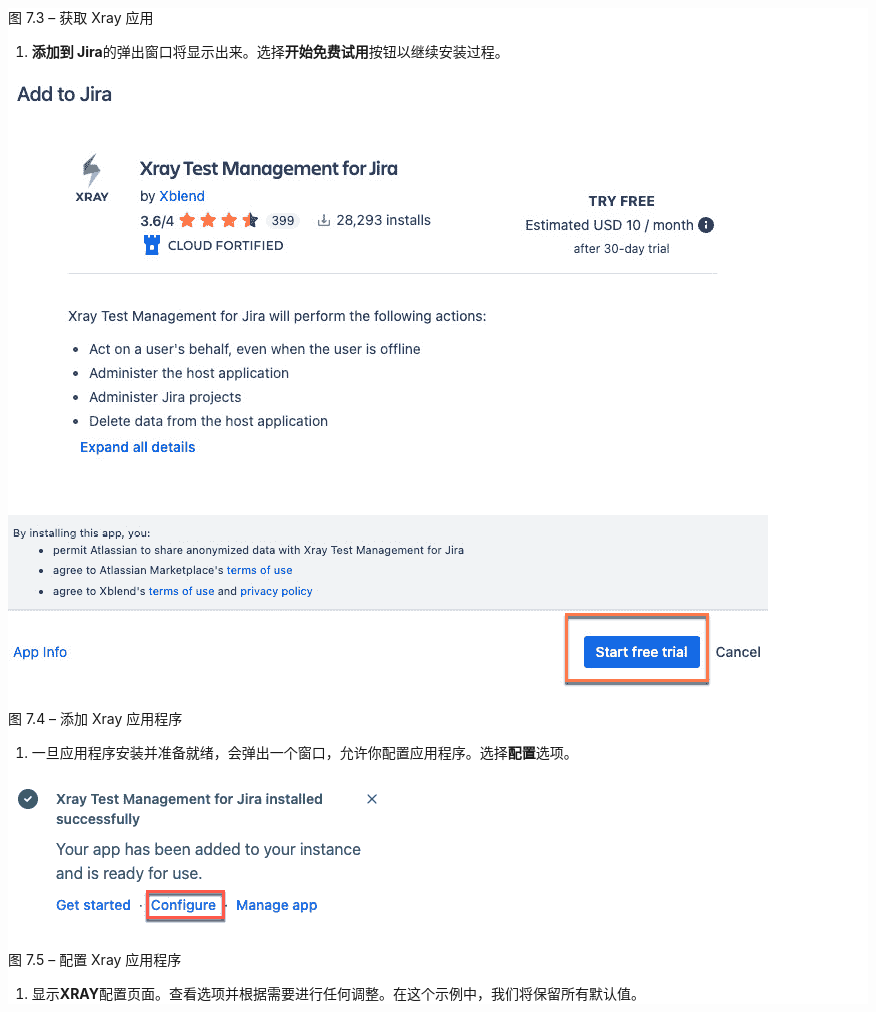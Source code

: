 图 7.3 – 获取 Xray 应用

1.  **添加到 Jira**的弹出窗口将显示出来。选择**开始免费试用**按钮以继续安装过程。

![图 7.4 – 添加 Xray 应用程序](img/B21937_07_4.jpg)

图 7.4 – 添加 Xray 应用程序

1.  一旦应用程序安装并准备就绪，会弹出一个窗口，允许你配置应用程序。选择**配置**选项。

![图 7.5 – 配置 Xray 应用程序](img/B21937_07_5.jpg)

图 7.5 – 配置 Xray 应用程序

1.  显示**XRAY**配置页面。查看选项并根据需要进行任何调整。在这个示例中，我们将保留所有默认值。
